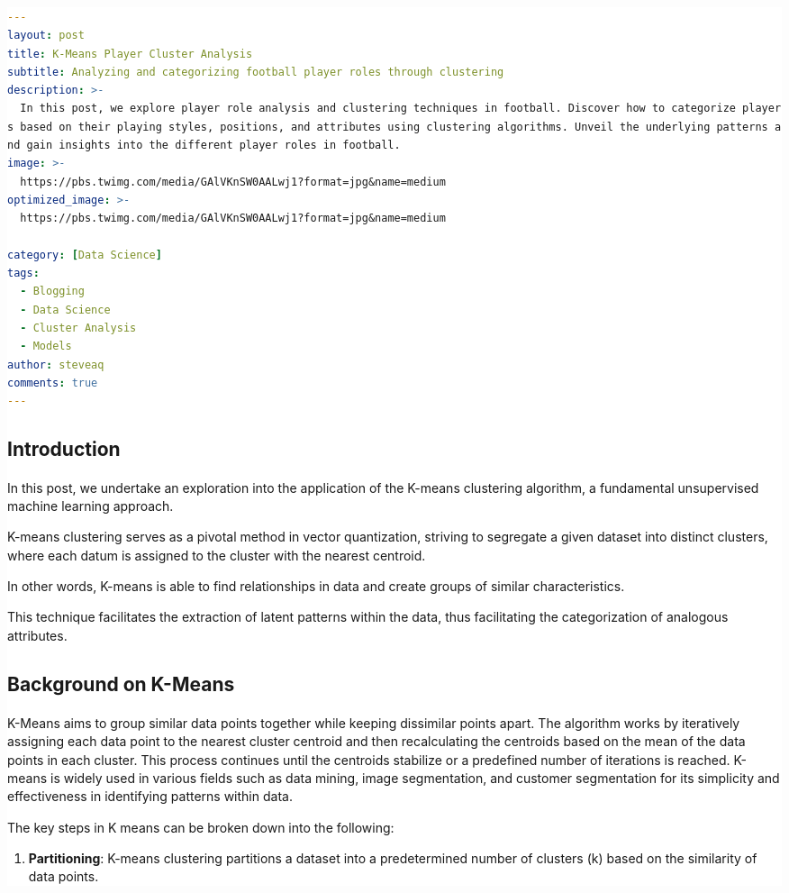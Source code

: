 ```yaml
---
layout: post
title: K-Means Player Cluster Analysis
subtitle: Analyzing and categorizing football player roles through clustering
description: >-
  In this post, we explore player role analysis and clustering techniques in football. Discover how to categorize players based on their playing styles, positions, and attributes using clustering algorithms. Unveil the underlying patterns and gain insights into the different player roles in football.
image: >-
  https://pbs.twimg.com/media/GAlVKnSW0AALwj1?format=jpg&name=medium
optimized_image: >-
  https://pbs.twimg.com/media/GAlVKnSW0AALwj1?format=jpg&name=medium

category: [Data Science]
tags:
  - Blogging
  - Data Science
  - Cluster Analysis 
  - Models
author: steveaq
comments: true
---
```


## Introduction

In this post, we undertake an exploration into the application of the K-means clustering algorithm, a fundamental unsupervised machine learning approach.

K-means clustering serves as a pivotal method in vector quantization, striving to segregate a given dataset into distinct clusters, where each datum is assigned to the cluster with the nearest centroid. 

In other words, K-means is able to find relationships in data and create groups of similar characteristics.

This technique facilitates the extraction of latent patterns within the data, thus facilitating the categorization of analogous attributes. 

## Background on K-Means

K-Means aims to group similar data points together while keeping dissimilar points apart. The algorithm works by iteratively assigning each data point to the nearest cluster centroid and then recalculating the centroids based on the mean of the data points in each cluster. This process continues until the centroids stabilize or a predefined number of iterations is reached. K-means is widely used in various fields such as data mining, image segmentation, and customer segmentation for its simplicity and effectiveness in identifying patterns within data.

The key steps in K means can be broken down into the following: 

1) **Partitioning**: K-means clustering partitions a dataset into a predetermined number of clusters (k) based on the similarity of data points.
  